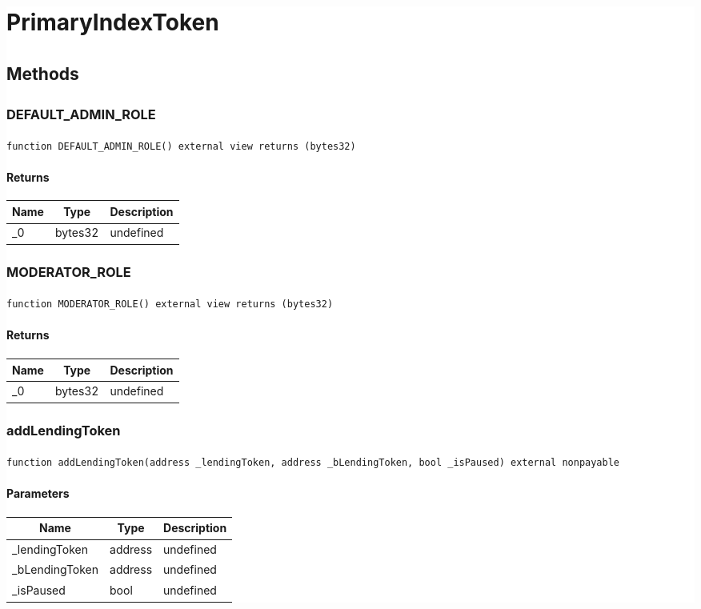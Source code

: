 # PrimaryIndexToken









## Methods

### DEFAULT_ADMIN_ROLE

```solidity
function DEFAULT_ADMIN_ROLE() external view returns (bytes32)
```






#### Returns

| Name | Type | Description |
|---|---|---|
| _0 | bytes32 | undefined |

### MODERATOR_ROLE

```solidity
function MODERATOR_ROLE() external view returns (bytes32)
```






#### Returns

| Name | Type | Description |
|---|---|---|
| _0 | bytes32 | undefined |

### addLendingToken

```solidity
function addLendingToken(address _lendingToken, address _bLendingToken, bool _isPaused) external nonpayable
```





#### Parameters

| Name | Type | Description |
|---|---|---|
| _lendingToken | address | undefined |
| _bLendingToken | address | undefined |
| _isPaused | bool | undefined |
